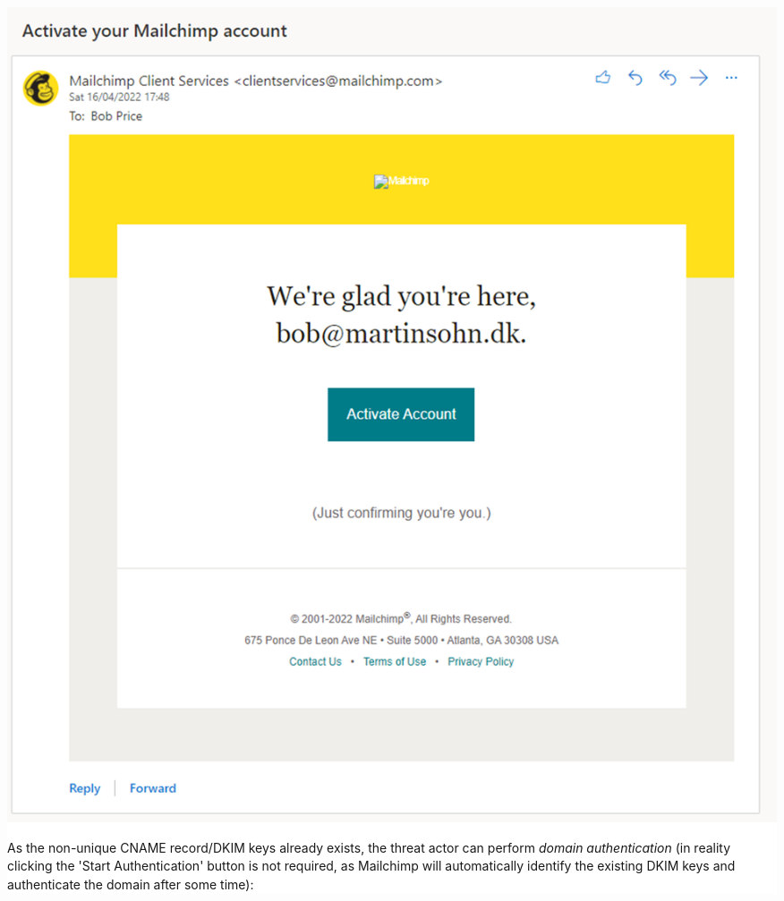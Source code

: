 ![](signup_bob1.png)

As the non-unique CNAME record/DKIM keys already exists, the threat actor can perform *domain authentication* (in reality clicking the 'Start Authentication' button is not required, as Mailchimp will automatically identify the existing DKIM keys and authenticate the domain after some time):
